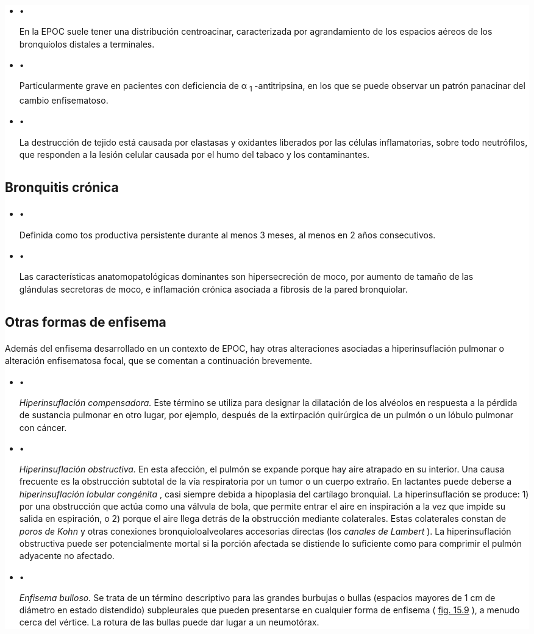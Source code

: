 -   •
    
    En la EPOC suele tener una distribución centroacinar, caracterizada por agrandamiento de los espacios aéreos de los bronquíolos distales a terminales.
    
-   •
    
    Particularmente grave en pacientes con deficiencia de α <sub>1 </sub> -antitripsina, en los que se puede observar un patrón panacinar del cambio enfisematoso.
    
-   •
    
    La destrucción de tejido está causada por elastasas y oxidantes liberados por las células inflamatorias, sobre todo neutrófilos, que responden a la lesión celular causada por el humo del tabaco y los contaminantes.
    

## Bronquitis crónica

-   •
    
    Definida como tos productiva persistente durante al menos 3 meses, al menos en 2 años consecutivos.
    
-   •
    
    Las características anatomopatológicas dominantes son hipersecreción de moco, por aumento de tamaño de las glándulas secretoras de moco, e inflamación crónica asociada a fibrosis de la pared bronquiolar.
    

## Otras formas de enfisema

Además del enfisema desarrollado en un contexto de EPOC, hay otras alteraciones asociadas a hiperinsuflación pulmonar o alteración enfisematosa focal, que se comentan a continuación brevemente.

-   •
    
    _Hiperinsuflación compensadora._ Este término se utiliza para designar la dilatación de los alvéolos en respuesta a la pérdida de sustancia pulmonar en otro lugar, por ejemplo, después de la extirpación quirúrgica de un pulmón o un lóbulo pulmonar con cáncer.
    
-   •
    
    _Hiperinsuflación obstructiva._ En esta afección, el pulmón se expande porque hay aire atrapado en su interior. Una causa frecuente es la obstrucción subtotal de la vía respiratoria por un tumor o un cuerpo extraño. En lactantes puede deberse a _hiperinsuflación lobular congénita_ , casi siempre debida a hipoplasia del cartílago bronquial. La hiperinsuflación se produce: 1) por una obstrucción que actúa como una válvula de bola, que permite entrar el aire en inspiración a la vez que impide su salida en espiración, o 2) porque el aire llega detrás de la obstrucción mediante colaterales. Estas colaterales constan de _poros de Kohn_ y otras conexiones bronquioloalveolares accesorias directas (los _canales de Lambert_ ). La hiperinsuflación obstructiva puede ser potencialmente mortal si la porción afectada se distiende lo suficiente como para comprimir el pulmón adyacente no afectado.
    
-   •
    
    _Enfisema bulloso._ Se trata de un término descriptivo para las grandes burbujas o bullas (espacios mayores de 1 cm de diámetro en estado distendido) subpleurales que pueden presentarse en cualquier forma de enfisema ( [fig. 15.9](https://www.clinicalkey.com/student/content/book/3-s2.0-B9788491139119000156#f0050) ), a menudo cerca del vértice. La rotura de las bullas puede dar lugar a un neumotórax.
    